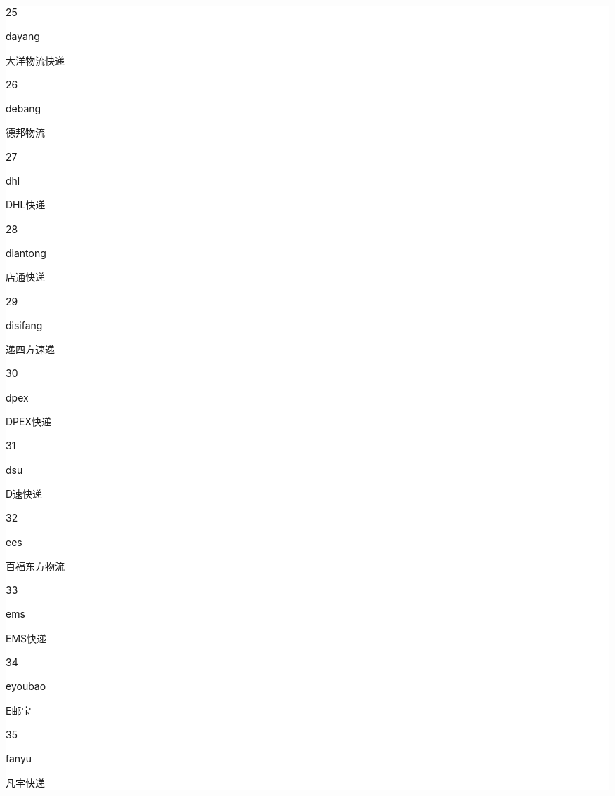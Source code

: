 25

dayang

大洋物流快递

26

debang

德邦物流

27

dhl

DHL快递

28

diantong

店通快递

29

disifang

递四方速递

30

dpex

DPEX快递

31

dsu

D速快递

32

ees

百福东方物流

33

ems

EMS快递

34

eyoubao

E邮宝

35

fanyu

凡宇快递
